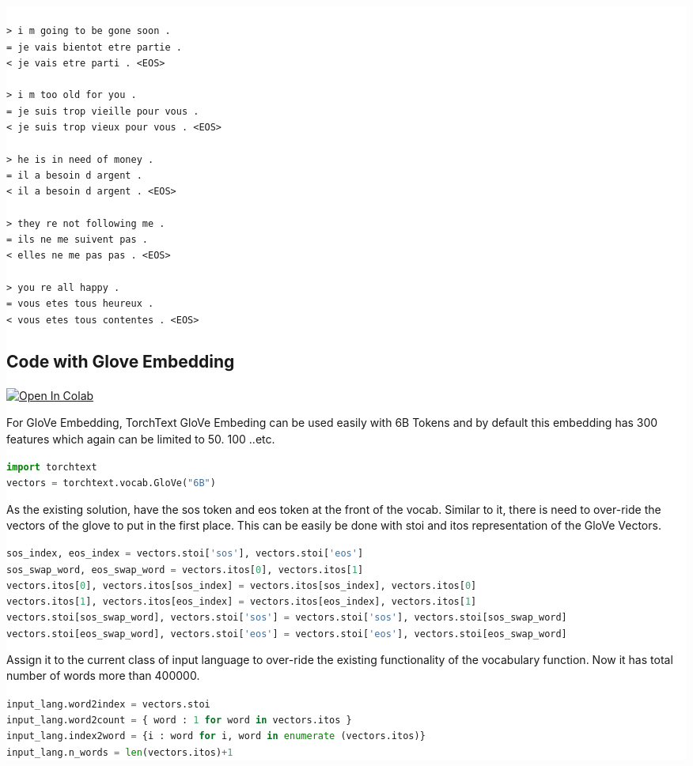  ```

> i m going to be gone soon .
= je vais bientot etre partie .
< je vais etre parti . <EOS>

> i m too old for you .
= je suis trop vieille pour vous .
< je suis trop vieux pour vous . <EOS>

> he is in need of money .
= il a besoin d argent .
< il a besoin d argent . <EOS>

> they re not following me .
= ils ne me suivent pas .
< elles ne me pas pas . <EOS>

> you re all happy .
= vous etes tous heureux .
< vous etes tous contentes . <EOS>
 ```

## Code with Glove Embedding
[![Open In Colab](https://colab.research.google.com/assets/colab-badge.svg)](https://githubtocolab.com/pankaj90382/END-1.0/blob/main/S10/Seq2Seq_translation_tutorial_glove.ipynb)

For GloVe Embedding, TorchText GloVe Embeding can be used easily with 6B Tokens and by default this embedding has 300 features which again can be limited to 50. 100 ..etc.
```python
import torchtext
vectors = torchtext.vocab.GloVe("6B")
```

As the existing solution, have the sos token and eos token at the front of the vocab. Similar to it, there is need to over-ride the vectors of the glove to put in the first place. This can be easily be done with stoi and itos representation of the GloVe Vectors.
``` python
sos_index, eos_index = vectors.stoi['sos'], vectors.stoi['eos']
sos_swap_word, eos_swap_word = vectors.itos[0], vectors.itos[1]
vectors.itos[0], vectors.itos[sos_index] = vectors.itos[sos_index], vectors.itos[0]
vectors.itos[1], vectors.itos[eos_index] = vectors.itos[eos_index], vectors.itos[1]
vectors.stoi[sos_swap_word], vectors.stoi['sos'] = vectors.stoi['sos'], vectors.stoi[sos_swap_word]
vectors.stoi[eos_swap_word], vectors.stoi['eos'] = vectors.stoi['eos'], vectors.stoi[eos_swap_word]
```

Assign it to the current class of input language to over-ride the existing functionality of the vocabulary function. Now it has total number of words more than 400000.
```python
input_lang.word2index = vectors.stoi
input_lang.word2count = { word : 1 for word in vectors.itos }
input_lang.index2word = {i : word for i, word in enumerate (vectors.itos)}
input_lang.n_words = len(vectors.itos)+1
```
